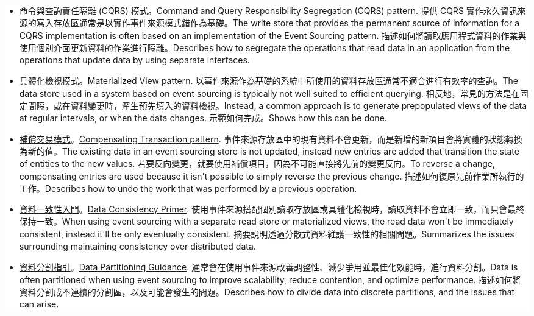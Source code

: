 - <span data-ttu-id="2f71f-235">[命令與查詢責任隔離 (CQRS) 模式](./cqrs.md)。</span><span class="sxs-lookup"><span data-stu-id="2f71f-235">[Command and Query Responsibility Segregation (CQRS) pattern](./cqrs.md).</span></span> <span data-ttu-id="2f71f-236">提供 CQRS 實作永久資訊來源的寫入存放區通常是以實作事件來源模式錯作為基礎。</span><span class="sxs-lookup"><span data-stu-id="2f71f-236">The write store that provides the permanent source of information for a CQRS implementation is often based on an implementation of the Event Sourcing pattern.</span></span> <span data-ttu-id="2f71f-237">描述如何將讀取應用程式資料的作業與使用個別介面更新資料的作業進行隔離。</span><span class="sxs-lookup"><span data-stu-id="2f71f-237">Describes how to segregate the operations that read data in an application from the operations that update data by using separate interfaces.</span></span>

- <span data-ttu-id="2f71f-238">[具體化檢視模式](./materialized-view.md)。</span><span class="sxs-lookup"><span data-stu-id="2f71f-238">[Materialized View pattern](./materialized-view.md).</span></span> <span data-ttu-id="2f71f-239">以事件來源作為基礎的系統中所使用的資料存放區通常不適合進行有效率的查詢。</span><span class="sxs-lookup"><span data-stu-id="2f71f-239">The data store used in a system based on event sourcing is typically not well suited to efficient querying.</span></span> <span data-ttu-id="2f71f-240">相反地，常見的方法是在固定間隔，或在資料變更時，產生預先填入的資料檢視。</span><span class="sxs-lookup"><span data-stu-id="2f71f-240">Instead, a common approach is to generate prepopulated views of the data at regular intervals, or when the data changes.</span></span> <span data-ttu-id="2f71f-241">示範如何完成。</span><span class="sxs-lookup"><span data-stu-id="2f71f-241">Shows how this can be done.</span></span>

- <span data-ttu-id="2f71f-242">[補償交易模式](./compensating-transaction.md)。</span><span class="sxs-lookup"><span data-stu-id="2f71f-242">[Compensating Transaction pattern](./compensating-transaction.md).</span></span> <span data-ttu-id="2f71f-243">事件來源存放區中的現有資料不會更新，而是新增的新項目會將實體的狀態轉換為新的值。</span><span class="sxs-lookup"><span data-stu-id="2f71f-243">The existing data in an event sourcing store is not updated, instead new entries are added that transition the state of entities to the new values.</span></span> <span data-ttu-id="2f71f-244">若要反向變更，就要使用補償項目，因為不可能直接將先前的變更反向。</span><span class="sxs-lookup"><span data-stu-id="2f71f-244">To reverse a change, compensating entries are used because it isn't possible to simply reverse the previous change.</span></span> <span data-ttu-id="2f71f-245">描述如何復原先前作業所執行的工作。</span><span class="sxs-lookup"><span data-stu-id="2f71f-245">Describes how to undo the work that was performed by a previous operation.</span></span>

- <span data-ttu-id="2f71f-246">[資料一致性入門](https://msdn.microsoft.com/library/dn589800.aspx)。</span><span class="sxs-lookup"><span data-stu-id="2f71f-246">[Data Consistency Primer](https://msdn.microsoft.com/library/dn589800.aspx).</span></span> <span data-ttu-id="2f71f-247">使用事件來源搭配個別讀取存放區或具體化檢視時，讀取資料不會立即一致，而只會最終保持一致。</span><span class="sxs-lookup"><span data-stu-id="2f71f-247">When using event sourcing with a separate read store or materialized views, the read data won't be immediately consistent, instead it'll be only eventually consistent.</span></span> <span data-ttu-id="2f71f-248">摘要說明透過分散式資料維護一致性的相關問題。</span><span class="sxs-lookup"><span data-stu-id="2f71f-248">Summarizes the issues surrounding maintaining consistency over distributed data.</span></span>

- <span data-ttu-id="2f71f-249">[資料分割指引](https://msdn.microsoft.com/library/dn589795.aspx)。</span><span class="sxs-lookup"><span data-stu-id="2f71f-249">[Data Partitioning Guidance](https://msdn.microsoft.com/library/dn589795.aspx).</span></span> <span data-ttu-id="2f71f-250">通常會在使用事件來源改善調整性、減少爭用並最佳化效能時，進行資料分割。</span><span class="sxs-lookup"><span data-stu-id="2f71f-250">Data is often partitioned when using event sourcing to improve scalability, reduce contention, and optimize performance.</span></span> <span data-ttu-id="2f71f-251">描述如何將資料分割成不連續的分割區，以及可能會發生的問題。</span><span class="sxs-lookup"><span data-stu-id="2f71f-251">Describes how to divide data into discrete partitions, and the issues that can arise.</span></span>
